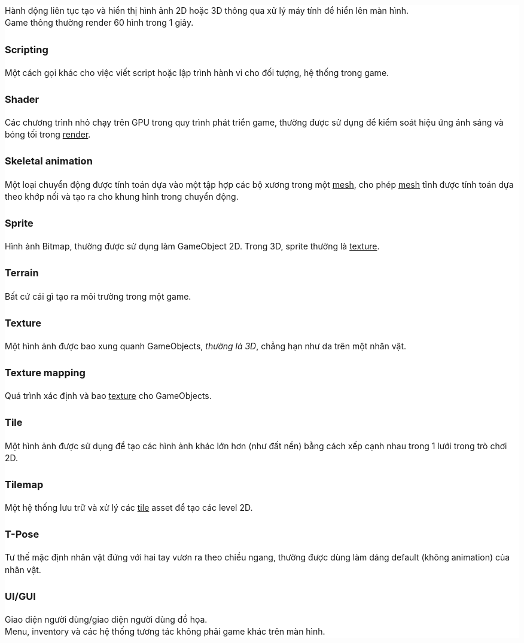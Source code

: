 Hành động liên tục tạo và hiển thị hình ảnh 2D hoặc 3D thông qua xử lý máy tính để hiển lên màn hình.  
Game thông thường render 60 hình trong 1 giây.

### Scripting

Một cách gọi khác cho việc viết script hoặc lập trình hành vi cho đối tượng, hệ thống trong game.

### Shader

Các chương trình nhỏ chạy trên GPU trong quy trình phát triển game, thường được sử dụng để kiểm soát hiệu ứng ánh sáng và bóng tối trong [render](#render).

### Skeletal animation

Một loại chuyển động được tính toán dựa vào một tập hợp các bộ xương trong một [mesh](#mesh), cho phép [mesh](#mesh) tĩnh được tính toán dựa theo khớp nối và tạo ra cho khung hình trong chuyển động.

### Sprite

Hình ảnh Bitmap, thường được sử dụng làm GameObject 2D. Trong 3D, sprite thường là [texture](#texture).

### Terrain

Bất cứ cái gì tạo ra môi trường trong một game.

### Texture

Một hình ảnh được bao xung quanh GameObjects, _thường là 3D_, chẳng hạn như da trên một nhân vật. 

### Texture mapping

Quá trình xác định và bao [texture](#texture) cho GameObjects.

### Tile

Một hình ảnh được sử dụng để tạo các hình ảnh khác lớn hơn (như đất nền) bằng cách xếp cạnh nhau trong 1 lưới trong trò chơi 2D.

### Tilemap

Một hệ thống lưu trữ và xử lý các [tile](#tile) asset để tạo các level 2D.

### T-Pose

Tư thế mặc định nhân vật đứng với hai tay vươn ra theo chiều ngang, thường được dùng làm dáng default (không animation) của nhân vật.

### UI/GUI

Giao diện người dùng/giao diện người dùng đồ họa.  
Menu, inventory và các hệ thống tương tác không phải game khác trên màn hình.
